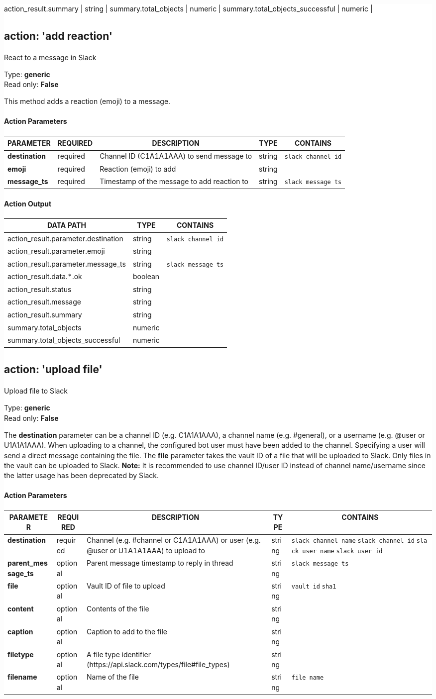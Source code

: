 action\_result\.summary | string | 
summary\.total\_objects | numeric | 
summary\.total\_objects\_successful | numeric |   

## action: 'add reaction'
React to a message in Slack

Type: **generic**  
Read only: **False**

This method adds a reaction \(emoji\) to a message\.

#### Action Parameters
PARAMETER | REQUIRED | DESCRIPTION | TYPE | CONTAINS
--------- | -------- | ----------- | ---- | --------
**destination** |  required  | Channel ID \(C1A1A1AAA\) to send message to | string |  `slack channel id` 
**emoji** |  required  | Reaction \(emoji\) to add | string | 
**message\_ts** |  required  | Timestamp of the message to add reaction to | string |  `slack message ts` 

#### Action Output
DATA PATH | TYPE | CONTAINS
--------- | ---- | --------
action\_result\.parameter\.destination | string |  `slack channel id` 
action\_result\.parameter\.emoji | string | 
action\_result\.parameter\.message\_ts | string |  `slack message ts` 
action\_result\.data\.\*\.ok | boolean | 
action\_result\.status | string | 
action\_result\.message | string | 
action\_result\.summary | string | 
summary\.total\_objects | numeric | 
summary\.total\_objects\_successful | numeric |   

## action: 'upload file'
Upload file to Slack

Type: **generic**  
Read only: **False**

The <b>destination</b> parameter can be a channel ID \(e\.g\.  C1A1A1AAA\), a channel name \(e\.g\. \#general\), or a username \(e\.g\. \@user or U1A1A1AAA\)\. When uploading to a channel, the configured bot user must have been added to the channel\. Specifying a user will send a direct message containing the file\. The <b>file</b> parameter takes the vault ID of a file that will be uploaded to Slack\. Only files in the vault can be uploaded to Slack\. <b>Note\:</b> It is recommended to use channel ID/user ID instead of channel name/username since the latter usage has been deprecated by Slack\.

#### Action Parameters
PARAMETER | REQUIRED | DESCRIPTION | TYPE | CONTAINS
--------- | -------- | ----------- | ---- | --------
**destination** |  required  | Channel \(e\.g\. \#channel or C1A1A1AAA\) or user \(e\.g\. \@user or U1A1A1AAA\) to upload to | string |  `slack channel name`  `slack channel id`  `slack user name`  `slack user id` 
**parent\_message\_ts** |  optional  | Parent message timestamp to reply in thread | string |  `slack message ts` 
**file** |  optional  | Vault ID of file to upload | string |  `vault id`  `sha1` 
**content** |  optional  | Contents of the file | string | 
**caption** |  optional  | Caption to add to the file | string | 
**filetype** |  optional  | A file type identifier \(https\://api\.slack\.com/types/file\#file\_types\) | string | 
**filename** |  optional  | Name of the file | string |  `file name` 

